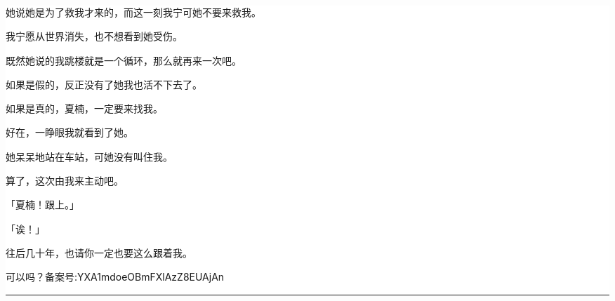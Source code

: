  <p>她说她是为了救我才来的，而这一刻我宁可她不要来救我。</p>
 <p>我宁愿从世界消失，也不想看到她受伤。</p>
 <p>既然她说的我跳楼就是一个循环，那么就再来一次吧。</p>
 <p>如果是假的，反正没有了她我也活不下去了。</p>
 <p>如果是真的，夏楠，一定要来找我。</p>
 <p>好在，一睁眼我就看到了她。</p>
 <p>她呆呆地站在车站，可她没有叫住我。</p>
 <p>算了，这次由我来主动吧。</p>
 <p>「夏楠！跟上。」</p>
 <p>「诶！」</p>
 <p>往后几十年，也请你一定也要这么跟着我。</p>
 <p>可以吗？备案号:YXA1mdoeOBmFXlAzZ8EUAjAn</p>
 <hr>
</div>
